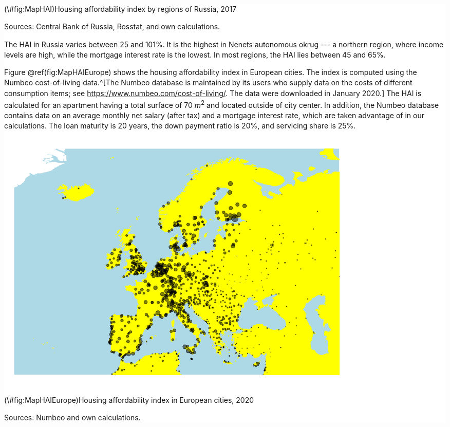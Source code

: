 <p class="caption">(\#fig:MapHAI)Housing affordability index by regions of Russia, 2017</p>
</div>
Sources: Central Bank of Russia, Rosstat, and own calculations.

The HAI in Russia varies between 25 and 101\%. It is the highest in Nenets autonomous okrug --- a northern region, where income levels are high, while the mortgage interest rate is the lowest. In most regions, the HAI lies between 45 and 65\%.

Figure \@ref(fig:MapHAIEurope) shows the housing affordability index in European cities. The index is computed using the Numbeo cost-of-living data.^[The Numbeo database is maintained by its users who supply data on the costs of different consumption items; see https://www.numbeo.com/cost-of-living/. The data were downloaded in January 2020.] The HAI is calculated for an apartment having a total surface of 70 $m^2$ and located outside of city center. In addition, the Numbeo database contains data on an average monthly net salary (after tax) and a mortgage interest rate, which are taken advantage of in our calculations. The loan maturity is 20 years, the down payment ratio is 20\%, and servicing share is 25\%.

<div class="figure">
<img src="03-Market_files/figure-html/MapHAIEurope-1.png" alt="Housing affordability index in European cities, 2020" width="672" />
<p class="caption">(\#fig:MapHAIEurope)Housing affordability index in European cities, 2020</p>
</div>
Sources: Numbeo and own calculations.
